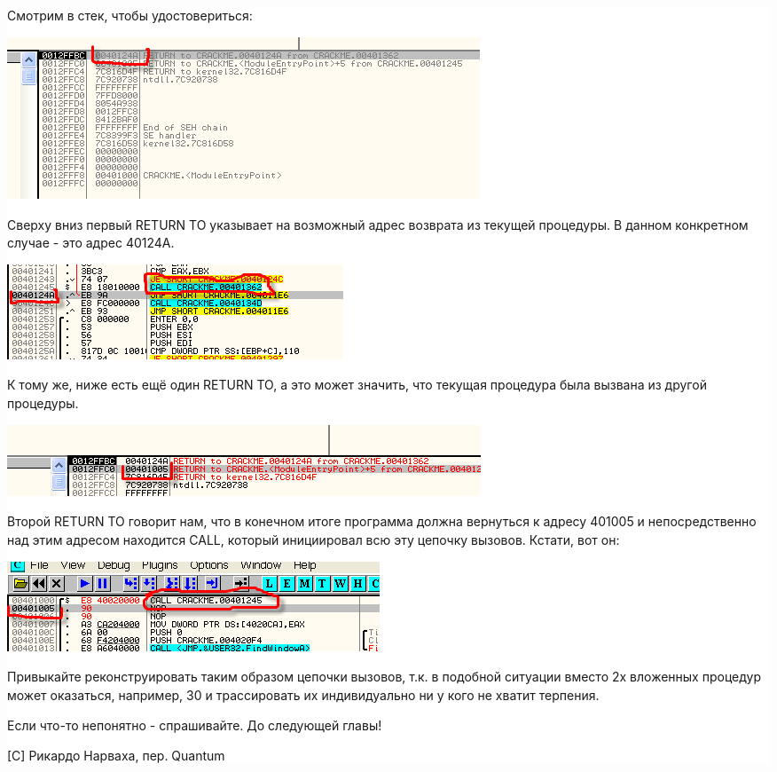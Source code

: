 Смотрим в стек, чтобы удостовериться:

![](.gitbook/img/7/45.png)

Сверху вниз первый RETURN TO указывает на возможный адрес возврата из текущей процедуры. В данном конкретном случае - это адрес 40124A.

![](.gitbook/img/7/46.png)

К тому же, ниже есть ещё один RETURN TO, а это может значить, что текущая процедура была вызвана из другой процедуры.

![](.gitbook/img/7/47.png)

Второй RETURN TO говорит нам, что в конечном итоге программа должна вернуться к адресу 401005 и непосредственно над этим адресом находится CALL, который инициировал всю эту цепочку вызовов. Кстати, вот он:

![](.gitbook/img/7/48.png)

Привыкайте реконструировать таким образом цепочки вызовов, т.к. в подобной ситуации вместо 2х вложенных процедур может оказаться, например, 30 и трассировать их индивидуально ни у кого не хватит терпения.

Если что-то непонятно - спрашивайте. До следующей главы!

\[C\] Рикардо Нарваха, пер. Quantum
